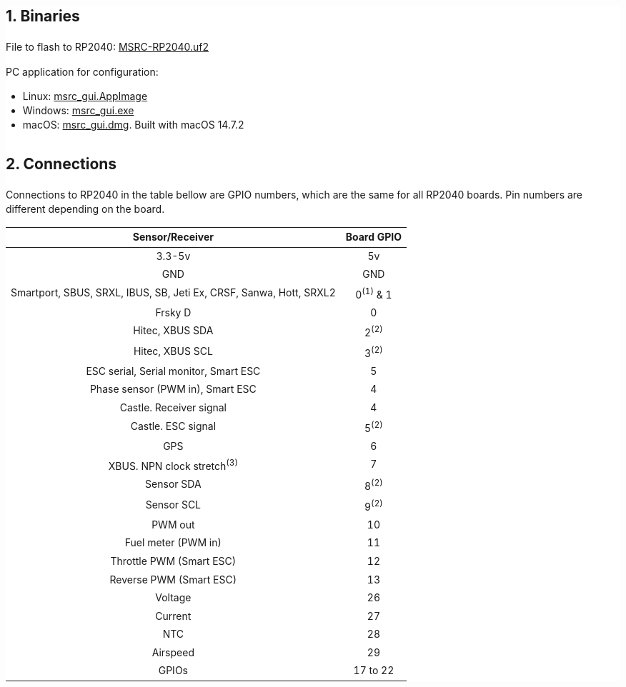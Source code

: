 
## 1. Binaries

File to flash to RP2040:
[MSRC-RP2040.uf2](https://drive.google.com/file/d/1D2POIdtwIJXGI-dHK78g2dTKvUnJVf65/view?usp=sharing)

PC application for configuration:
- Linux: [msrc_gui.AppImage](https://drive.google.com/file/d/16HKzOUz-pHu0FiNNqsd6UvzH1dXUbeao/view?usp=sharing)
- Windows: [msrc_gui.exe](https://drive.google.com/file/d/1f8ttDbwBAi8wI0ftW3WFy9LLaWnSEdvf/view?usp=sharing)
- macOS: [msrc_gui.dmg](https://drive.google.com/file/d/1hJD56Z4wOZTtu4Hz51h2b_V4zc7Qv3zn/view?usp=sharing). Built with macOS 14.7.2

## 2. Connections

Connections to RP2040 in the table bellow are GPIO numbers, which are the same for all RP2040 boards. Pin numbers are different depending on the board.

<center>

| Sensor/Receiver                           | Board GPIO|
| :---:                                     | :---:            |
| 3.3-5v                                    | 5v               |
| GND                                       | GND              |
| Smartport, SBUS, SRXL, IBUS, SB, Jeti Ex, CRSF, Sanwa, Hott, SRXL2  | 0<sup>(1)</sup> & 1 |
| Frsky D                                   | 0                |
| Hitec, XBUS SDA                           | 2<sup>(2)</sup>  |
| Hitec, XBUS SCL                           | 3<sup>(2)</sup>  |
| ESC serial, Serial monitor, Smart ESC     | 5                |
| Phase sensor (PWM in), Smart ESC          | 4                |
| Castle. Receiver signal                   | 4                |
| Castle. ESC signal                        | 5<sup>(2)</sup>  |
| GPS                                       | 6                |
| XBUS. NPN clock stretch<sup>(3)</sup>     | 7                |
| Sensor SDA                                | 8<sup>(2)</sup>  |
| Sensor SCL                                | 9<sup>(2)</sup>  |
| PWM out                                   | 10               |
| Fuel meter (PWM in)                       | 11               |
| Throttle PWM (Smart ESC)                  | 12               |
| Reverse PWM (Smart ESC)                   | 13               |
| Voltage                                   | 26               |
| Current                                   | 27               |
| NTC                                       | 28               |
| Airspeed                                  | 29               |
| GPIOs                                     | 17 to 22         |
